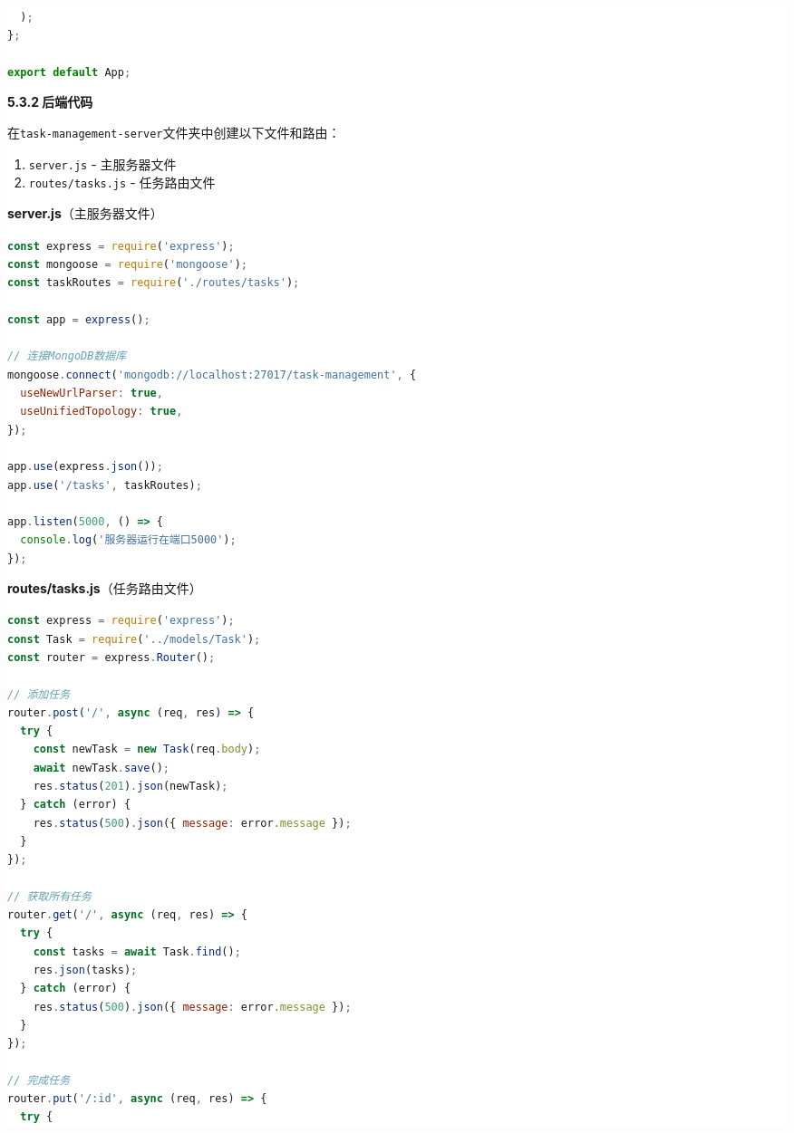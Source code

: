 ```jsx
  );
};

export default App;
```

**5.3.2 后端代码**

在`task-management-server`文件夹中创建以下文件和路由：

1. `server.js` - 主服务器文件
2. `routes/tasks.js` - 任务路由文件

**server.js**（主服务器文件）

```javascript
const express = require('express');
const mongoose = require('mongoose');
const taskRoutes = require('./routes/tasks');

const app = express();

// 连接MongoDB数据库
mongoose.connect('mongodb://localhost:27017/task-management', {
  useNewUrlParser: true,
  useUnifiedTopology: true,
});

app.use(express.json());
app.use('/tasks', taskRoutes);

app.listen(5000, () => {
  console.log('服务器运行在端口5000');
});
```

**routes/tasks.js**（任务路由文件）

```javascript
const express = require('express');
const Task = require('../models/Task');
const router = express.Router();

// 添加任务
router.post('/', async (req, res) => {
  try {
    const newTask = new Task(req.body);
    await newTask.save();
    res.status(201).json(newTask);
  } catch (error) {
    res.status(500).json({ message: error.message });
  }
});

// 获取所有任务
router.get('/', async (req, res) => {
  try {
    const tasks = await Task.find();
    res.json(tasks);
  } catch (error) {
    res.status(500).json({ message: error.message });
  }
});

// 完成任务
router.put('/:id', async (req, res) => {
  try {
```
